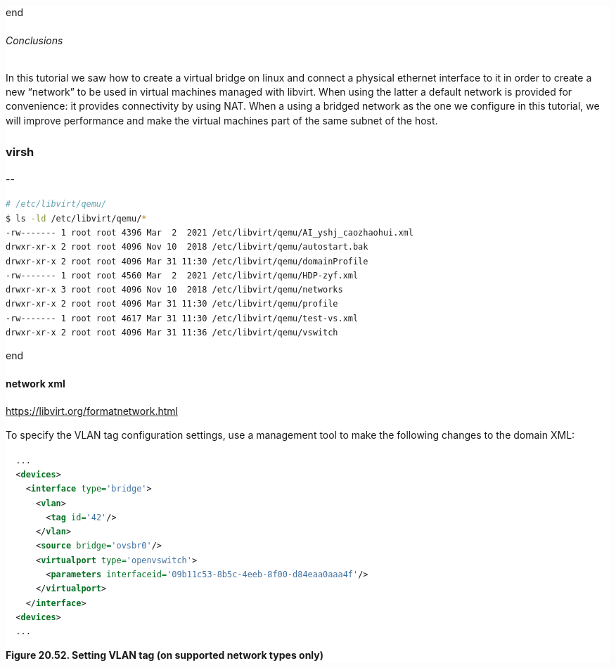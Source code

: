 end

###### Conclusions

In this tutorial we saw how to create a virtual bridge on linux and connect a physical ethernet interface to it in order to create a new “network” to be used in virtual machines managed with libvirt. When using the latter a default network is provided for convenience: it provides connectivity by using NAT. When a using a bridged network as the one we configure in this tutorial, we will improve performance and make the virtual machines part of the same subnet of the host.



### virsh

--

```bash
# /etc/libvirt/qemu/
$ ls -ld /etc/libvirt/qemu/*
-rw------- 1 root root 4396 Mar  2  2021 /etc/libvirt/qemu/AI_yshj_caozhaohui.xml
drwxr-xr-x 2 root root 4096 Nov 10  2018 /etc/libvirt/qemu/autostart.bak
drwxr-xr-x 2 root root 4096 Mar 31 11:30 /etc/libvirt/qemu/domainProfile
-rw------- 1 root root 4560 Mar  2  2021 /etc/libvirt/qemu/HDP-zyf.xml
drwxr-xr-x 3 root root 4096 Nov 10  2018 /etc/libvirt/qemu/networks
drwxr-xr-x 2 root root 4096 Mar 31 11:30 /etc/libvirt/qemu/profile
-rw------- 1 root root 4617 Mar 31 11:30 /etc/libvirt/qemu/test-vs.xml
drwxr-xr-x 2 root root 4096 Mar 31 11:36 /etc/libvirt/qemu/vswitch

```

end

#### network xml

https://libvirt.org/formatnetwork.html

To specify the VLAN tag configuration settings, use a management tool to make the following changes to the domain XML:

```xml
  ...
  <devices>
    <interface type='bridge'>
      <vlan>
        <tag id='42'/>
      </vlan>
      <source bridge='ovsbr0'/>
      <virtualport type='openvswitch'>
        <parameters interfaceid='09b11c53-8b5c-4eeb-8f00-d84eaa0aaa4f'/>
      </virtualport>
    </interface>
  <devices>
  ...
```

**Figure 20.52. Setting VLAN tag (on supported network types only)**

